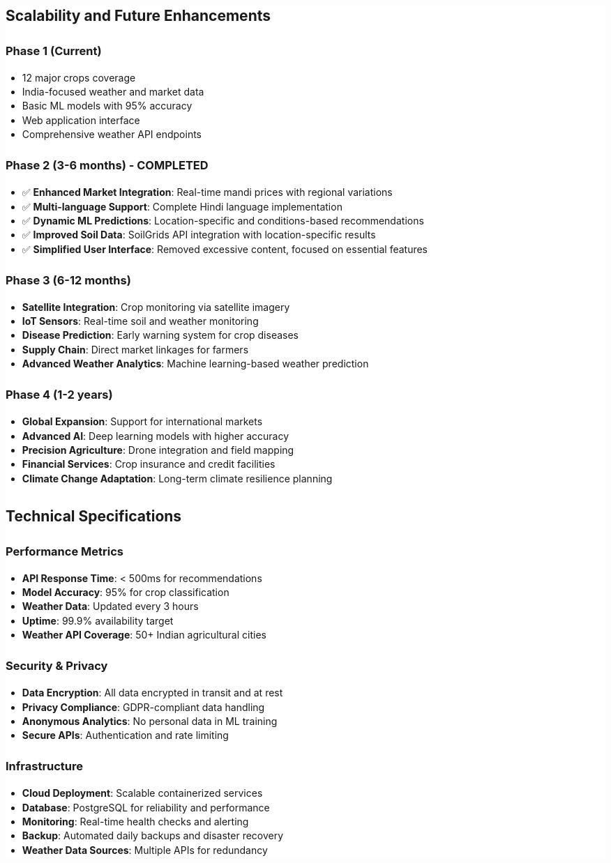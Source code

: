 ## Scalability and Future Enhancements

### Phase 1 (Current)
- 12 major crops coverage
- India-focused weather and market data
- Basic ML models with 95% accuracy
- Web application interface
- Comprehensive weather API endpoints

### Phase 2 (3-6 months) - COMPLETED
- ✅ **Enhanced Market Integration**: Real-time mandi prices with regional variations
- ✅ **Multi-language Support**: Complete Hindi language implementation
- ✅ **Dynamic ML Predictions**: Location-specific and conditions-based recommendations
- ✅ **Improved Soil Data**: SoilGrids API integration with location-specific results
- ✅ **Simplified User Interface**: Removed excessive content, focused on essential features

### Phase 3 (6-12 months)
- **Satellite Integration**: Crop monitoring via satellite imagery
- **IoT Sensors**: Real-time soil and weather monitoring
- **Disease Prediction**: Early warning system for crop diseases
- **Supply Chain**: Direct market linkages for farmers
- **Advanced Weather Analytics**: Machine learning-based weather prediction

### Phase 4 (1-2 years)
- **Global Expansion**: Support for international markets
- **Advanced AI**: Deep learning models with higher accuracy
- **Precision Agriculture**: Drone integration and field mapping
- **Financial Services**: Crop insurance and credit facilities
- **Climate Change Adaptation**: Long-term climate resilience planning

## Technical Specifications

### Performance Metrics
- **API Response Time**: < 500ms for recommendations
- **Model Accuracy**: 95% for crop classification
- **Weather Data**: Updated every 3 hours
- **Uptime**: 99.9% availability target
- **Weather API Coverage**: 50+ Indian agricultural cities

### Security & Privacy
- **Data Encryption**: All data encrypted in transit and at rest
- **Privacy Compliance**: GDPR-compliant data handling
- **Anonymous Analytics**: No personal data in ML training
- **Secure APIs**: Authentication and rate limiting

### Infrastructure
- **Cloud Deployment**: Scalable containerized services
- **Database**: PostgreSQL for reliability and performance
- **Monitoring**: Real-time health checks and alerting
- **Backup**: Automated daily backups and disaster recovery
- **Weather Data Sources**: Multiple APIs for redundancy
